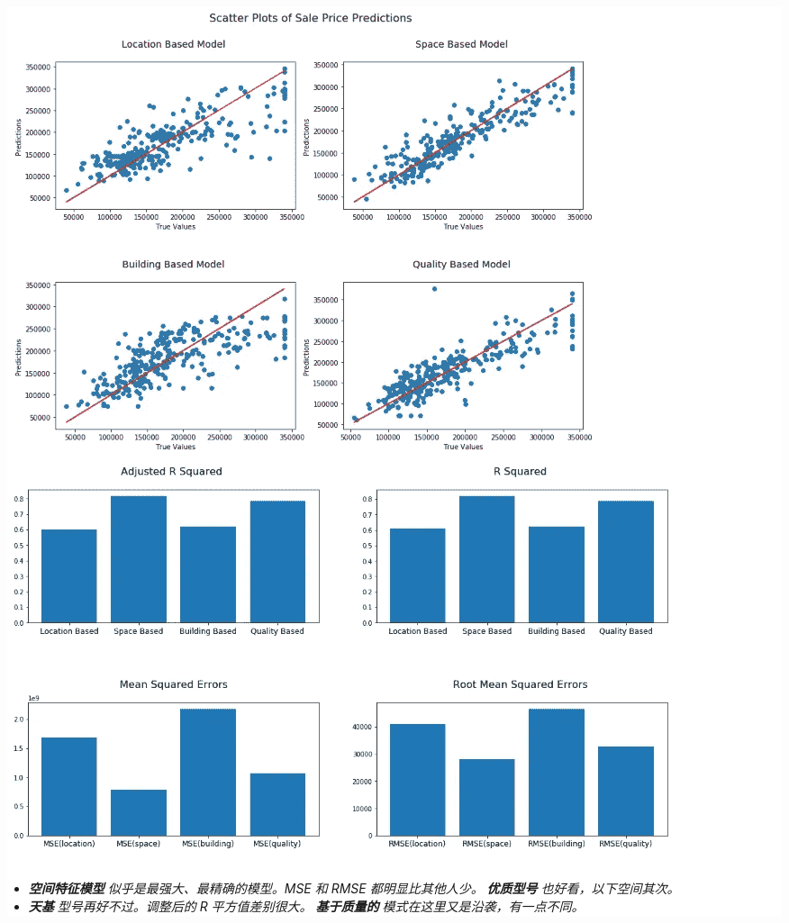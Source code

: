 ![](img/1e96b0fafd72aa784451e6b860417e5c.png)![](img/205e7388c18e56b5798285ae8fb62c09.png)

*   ***空间特征模型*** *似乎是最强大、最精确的模型。MSE 和 RMSE 都明显比其他人少。* ***优质型号*** *也好看，以下空间其次。*
*   ***天基*** *型号再好不过。调整后的 R 平方值差别很大。* ***基于质量的*** *模式在这里又是沿袭，有一点不同。*
